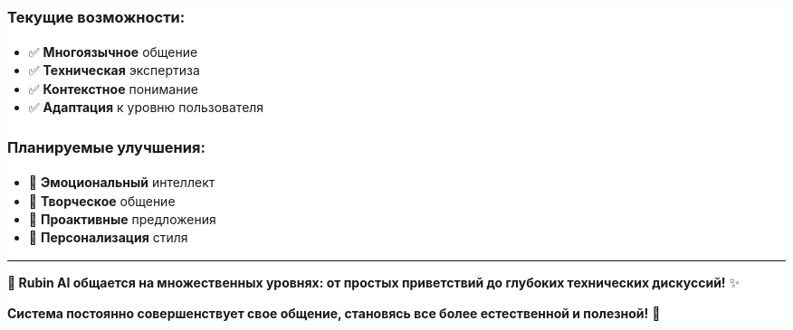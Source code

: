 ### **Текущие возможности:**
- ✅ **Многоязычное** общение
- ✅ **Техническая** экспертиза
- ✅ **Контекстное** понимание
- ✅ **Адаптация** к уровню пользователя

### **Планируемые улучшения:**
- 🔄 **Эмоциональный** интеллект
- 🔄 **Творческое** общение
- 🔄 **Проактивные** предложения
- 🔄 **Персонализация** стиля

---

**💬 Rubin AI общается на множественных уровнях: от простых приветствий до глубоких технических дискуссий!** ✨

**Система постоянно совершенствует свое общение, становясь все более естественной и полезной!** 🚀






















